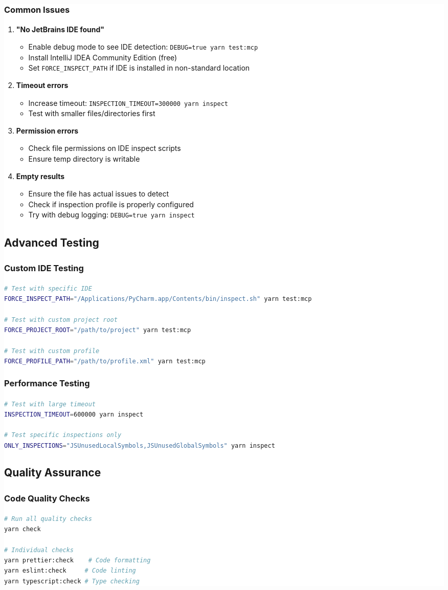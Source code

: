 ### Common Issues

1. **"No JetBrains IDE found"**
    - Enable debug mode to see IDE detection: `DEBUG=true yarn test:mcp`
    - Install IntelliJ IDEA Community Edition (free)
    - Set `FORCE_INSPECT_PATH` if IDE is installed in non-standard location

2. **Timeout errors**
    - Increase timeout: `INSPECTION_TIMEOUT=300000 yarn inspect`
    - Test with smaller files/directories first

3. **Permission errors**
    - Check file permissions on IDE inspect scripts
    - Ensure temp directory is writable

4. **Empty results**
    - Ensure the file has actual issues to detect
    - Check if inspection profile is properly configured
    - Try with debug logging: `DEBUG=true yarn inspect`

## Advanced Testing

### Custom IDE Testing

```bash
# Test with specific IDE
FORCE_INSPECT_PATH="/Applications/PyCharm.app/Contents/bin/inspect.sh" yarn test:mcp

# Test with custom project root
FORCE_PROJECT_ROOT="/path/to/project" yarn test:mcp

# Test with custom profile
FORCE_PROFILE_PATH="/path/to/profile.xml" yarn test:mcp
```

### Performance Testing

```bash
# Test with large timeout
INSPECTION_TIMEOUT=600000 yarn inspect

# Test specific inspections only
ONLY_INSPECTIONS="JSUnusedLocalSymbols,JSUnusedGlobalSymbols" yarn inspect
```

## Quality Assurance

### Code Quality Checks

```bash
# Run all quality checks
yarn check

# Individual checks
yarn prettier:check    # Code formatting
yarn eslint:check     # Code linting
yarn typescript:check # Type checking
```
